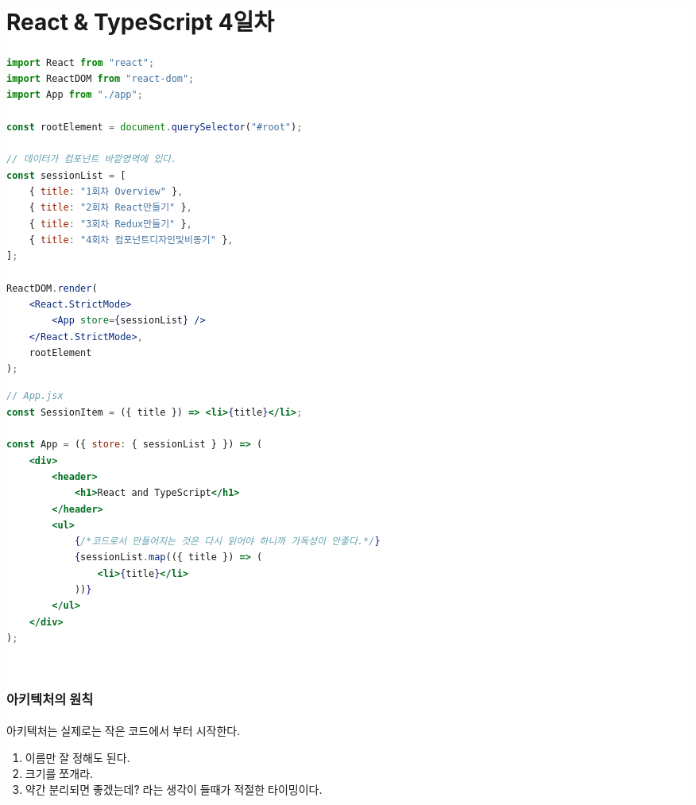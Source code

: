 # React & TypeScript 4일차

```jsx
import React from "react";
import ReactDOM from "react-dom";
import App from "./app";

const rootElement = document.querySelector("#root");

// 데이터가 컴포넌트 바깥영역에 있다.
const sessionList = [
    { title: "1회차 Overview" },
    { title: "2회차 React만들기" },
    { title: "3회차 Redux만들기" },
    { title: "4회차 컴포넌트디자인및비동기" },
];

ReactDOM.render(
    <React.StrictMode>
        <App store={sessionList} />
    </React.StrictMode>,
    rootElement
);
```

```jsx
// App.jsx
const SessionItem = ({ title }) => <li>{title}</li>;

const App = ({ store: { sessionList } }) => (
    <div>
        <header>
            <h1>React and TypeScript</h1>
        </header>
        <ul>
            {/*코드로서 만들어지는 것은 다시 읽어야 하니까 가독성이 안좋다.*/}
            {sessionList.map(({ title }) => (
                <li>{title}</li>
            ))}
        </ul>
    </div>
);
```

​    

### 아키텍처의 원칙

아키텍처는 실제로는 작은 코드에서 부터 시작한다.

1. 이름만 잘 정해도 된다.
2. 크기를 쪼개라.
3. 약간 분리되면 좋겠는데? 라는 생각이 들때가 적절한 타이밍이다.
